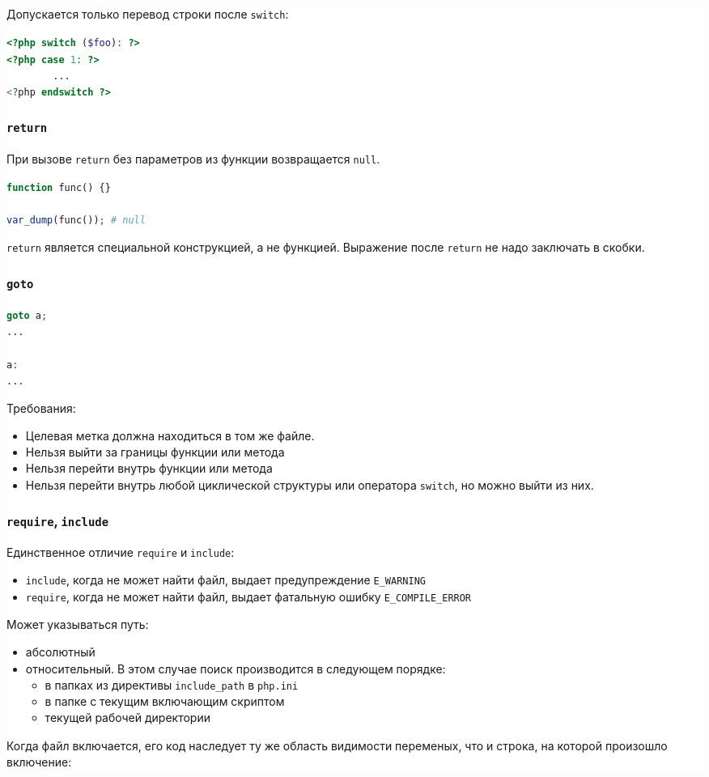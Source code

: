 Допускается только перевод строки после `switch`:

```php
<?php switch ($foo): ?>
<?php case 1: ?>
        ...
<?php endswitch ?>
```

### `return`

При вызове `return` без параметров из функции возвращается `null`.

```php
function func() {}

var_dump(func()); # null
```

`return` является специальной конструкцией, а не функцией. Выражение после `return` не надо заключать в скобки. 

### `goto`

```php
goto a;
...

a:
...
```

Требования:

- Целевая метка должна находиться в том же файле.  
- Нельзя выйти за границы функции или метода
- Нельзя перейти внутрь функции или метода
- Нельзя перейти внутрь любой циклической структуры или оператора `switch`, но можно выйти из них.

### `require`, `include`

Единственное отличие `require` и `include`:

- `include`, когда не может найти файл, выдает предупреждение `E_WARNING`
- `require`, когда не может найти файл, выдает фатальную ошибку `E_COMPILE_ERROR`

Может указываться путь:

- абсолютный
- относительный. В этом случае поиск производится в следующем порядке:
  - в папках из директивы `include_path` в `php.ini`
  - в папке с текущим включающим скриптом
  - текущей рабочей директории

Когда файл включается, его код наследует ту же область видимости переменых, что и строка, на которой произошло включение:
